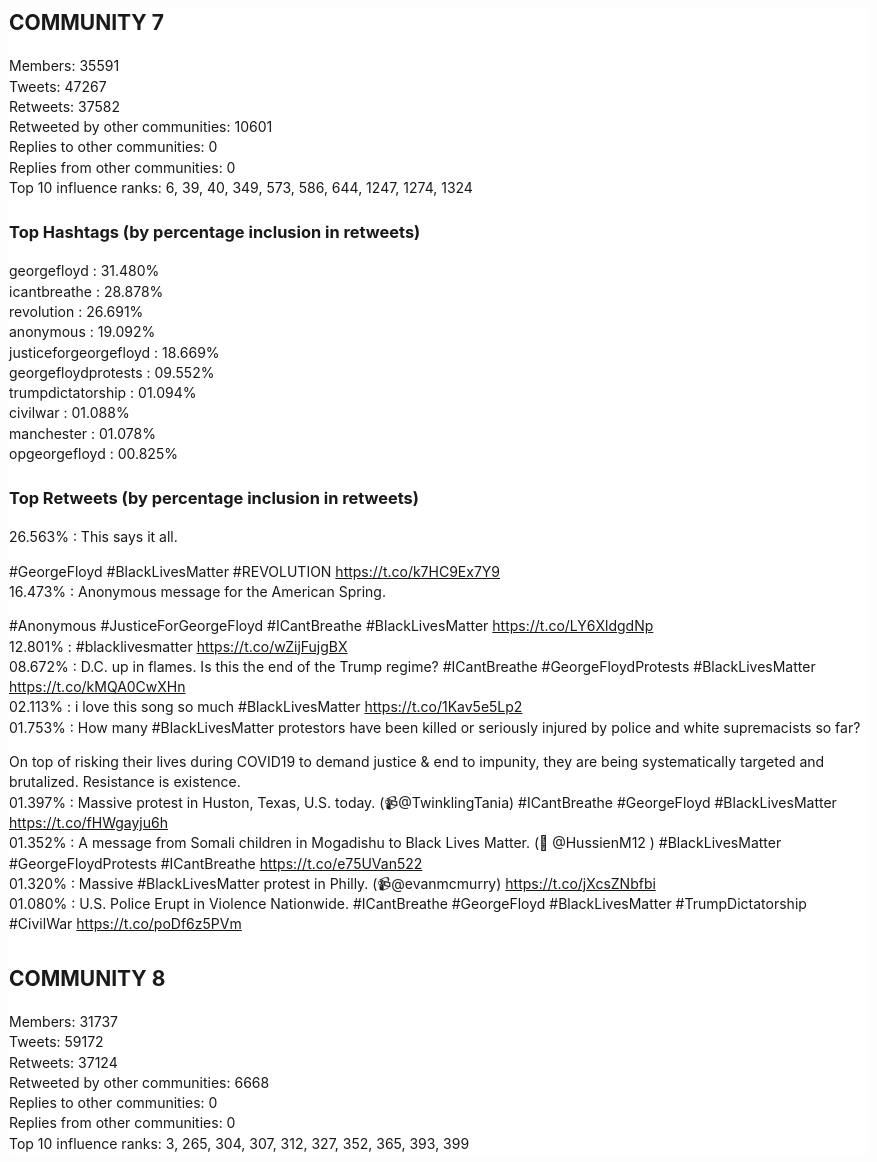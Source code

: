 
## COMMUNITY 7

Members: 35591  
Tweets: 47267  
Retweets: 37582  
Retweeted by other communities: 10601  
Replies to other communities: 0  
Replies from other communities: 0  
Top 10 influence ranks: 6, 39, 40, 349, 573, 586, 644, 1247, 1274, 1324  

### Top Hashtags (by percentage inclusion in retweets)
georgefloyd : 31.480%  
icantbreathe : 28.878%  
revolution : 26.691%  
anonymous : 19.092%  
justiceforgeorgefloyd : 18.669%  
georgefloydprotests : 09.552%  
trumpdictatorship : 01.094%  
civilwar : 01.088%  
manchester : 01.078%  
opgeorgefloyd : 00.825%  

### Top Retweets (by percentage inclusion in retweets)
26.563% : This says it all. 

#GeorgeFloyd #BlackLivesMatter #REVOLUTION https://t.co/k7HC9Ex7Y9  
16.473% : Anonymous message for the American Spring. 

 #Anonymous #JusticeForGeorgeFloyd #ICantBreathe #BlackLivesMatter https://t.co/LY6XldgdNp  
12.801% : #blacklivesmatter https://t.co/wZijFujgBX  
08.672% : D.C. up in flames. Is this the end of the Trump regime? #ICantBreathe #GeorgeFloydProtests #BlackLivesMatter https://t.co/kMQA0CwXHn  
02.113% : i love this song so much #BlackLivesMatter https://t.co/1Kav5e5Lp2  
01.753% : How many #BlackLivesMatter protestors have been killed or seriously injured by police and white supremacists so far? 

On top of risking their lives during COVID19 to demand justice &amp; end to impunity, they are being systematically targeted and brutalized. Resistance is existence.  
01.397% : Massive protest in Huston, Texas, U.S. today. (📹@TwinklingTania) #ICantBreathe #GeorgeFloyd #BlackLivesMatter https://t.co/fHWgayju6h  
01.352% : A message from Somali children in Mogadishu to Black Lives Matter. (📸 @HussienM12 ) #BlackLivesMatter #GeorgeFloydProtests #ICantBreathe https://t.co/e75UVan522  
01.320% : Massive #BlackLivesMatter protest in Philly. (📹@evanmcmurry) https://t.co/jXcsZNbfbi  
01.080% : U.S. Police Erupt in Violence Nationwide. 
#ICantBreathe #GeorgeFloyd #BlackLivesMatter #TrumpDictatorship #CivilWar https://t.co/poDf6z5PVm  


## COMMUNITY 8

Members: 31737  
Tweets: 59172  
Retweets: 37124  
Retweeted by other communities: 6668  
Replies to other communities: 0  
Replies from other communities: 0  
Top 10 influence ranks: 3, 265, 304, 307, 312, 327, 352, 365, 393, 399  
